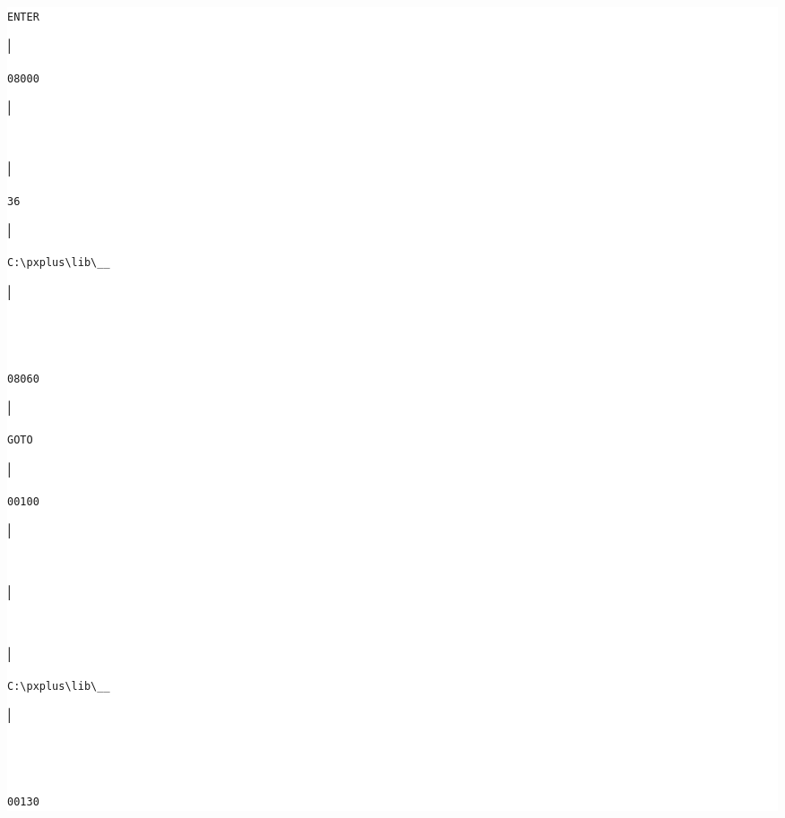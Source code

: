    
    ENTER

| 
    
    
    08000

| 
    
    
     

| 
    
    
    36

| 
    
    
    C:\pxplus\lib\__

| 
    
    
       
      
    
    08060

| 
    
    
    GOTO

| 
    
    
    00100

| 
    
    
     

| 
    
    
     

| 
    
    
    C:\pxplus\lib\__

| 
    
    
       
      
    
    00130
